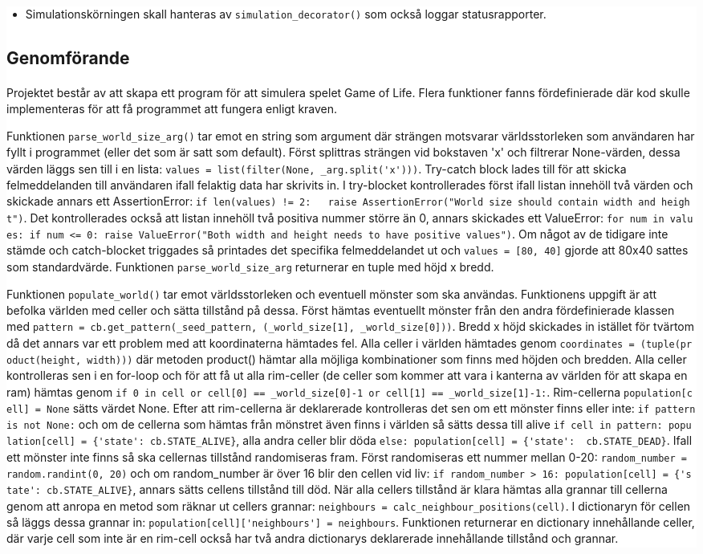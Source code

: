 * Simulationskörningen skall hanteras av `simulation_decorator()` som också loggar statusrapporter.


## Genomförande

Projektet består av att skapa ett program för att simulera spelet Game of Life. Flera funktioner fanns 
fördefinierade där kod skulle implementeras för att få programmet att fungera enligt kraven.

Funktionen `parse_world_size_arg()` tar emot en string som argument där strängen motsvarar världsstorleken som
användaren har fyllt i programmet (eller det som är satt som default). Först splittras strängen vid bokstaven 'x'
och filtrerar None-värden, dessa värden läggs sen till i en lista: `values = list(filter(None, _arg.split('x')))`.
Try-catch block lades till för att skicka felmeddelanden till användaren ifall felaktig data har skrivits in. I
try-blocket kontrollerades först ifall listan innehöll två värden och skickade annars ett AssertionError: `if len(values) != 2:  
raise AssertionError("World size should contain width and height")`. Det kontrollerades också att listan
innehöll två positiva nummer större än 0, annars skickades ett ValueError: `for num in values: if num <= 0:
raise ValueError("Both width and height needs to have positive values")`. Om något av de tidigare inte stämde
och catch-blocket triggades så printades det specifika felmeddelandet ut och `values = [80, 40]` gjorde att
80x40 sattes som standardvärde. Funktionen `parse_world_size_arg` returnerar en tuple med höjd x bredd.

Funktionen `populate_world()` tar emot världsstorleken och eventuell mönster som ska användas. Funktionens uppgift
är att befolka världen med celler och sätta tillstånd på dessa. Först hämtas eventuellt mönster från den andra
fördefinierade klassen med `pattern = cb.get_pattern(_seed_pattern, (_world_size[1], _world_size[0]))`. Bredd x höjd
skickades in istället för tvärtom då det annars var ett problem med att koordinaterna hämtades fel.
Alla celler i världen hämtades genom `coordinates = (tuple(product(height, width)))` där metoden product() hämtar
alla möjliga kombinationer som finns med höjden och bredden. Alla celler kontrolleras sen i en for-loop och för att
få ut alla rim-celler (de celler som kommer att vara i kanterna av världen för att skapa en ram) hämtas genom
`if 0 in cell or cell[0] == _world_size[0]-1 or cell[1] == _world_size[1]-1:`. Rim-cellerna `population[cell] = None`
sätts värdet None. Efter att rim-cellerna är deklarerade kontrolleras det sen om ett mönster finns eller inte:
`if pattern is not None:` och om de cellerna som hämtas från mönstret även finns i världen så sätts dessa till alive
`if cell in pattern: population[cell] = {'state': cb.STATE_ALIVE}`, alla andra celler blir döda `else: population[cell] = {'state': 
cb.STATE_DEAD}`. Ifall ett mönster inte finns så ska cellernas tillstånd randomiseras fram. Först
randomiseras ett nummer mellan 0-20: `random_number = random.randint(0, 20)` och om random_number är över 16 blir 
den cellen vid liv: `if random_number > 16: population[cell] = {'state': cb.STATE_ALIVE}`, annars sätts cellens tillstånd till död.
När alla cellers tillstånd är klara hämtas alla grannar till cellerna genom att anropa en metod som räknar
ut cellers grannar: `neighbours = calc_neighbour_positions(cell)`. I dictionaryn för cellen så läggs dessa grannar in: 
`population[cell]['neighbours'] = neighbours`.
Funktionen returnerar en dictionary innehållande celler, där varje cell som inte är en rim-cell också har två andra 
dictionarys deklarerade innehållande tillstånd och grannar.
